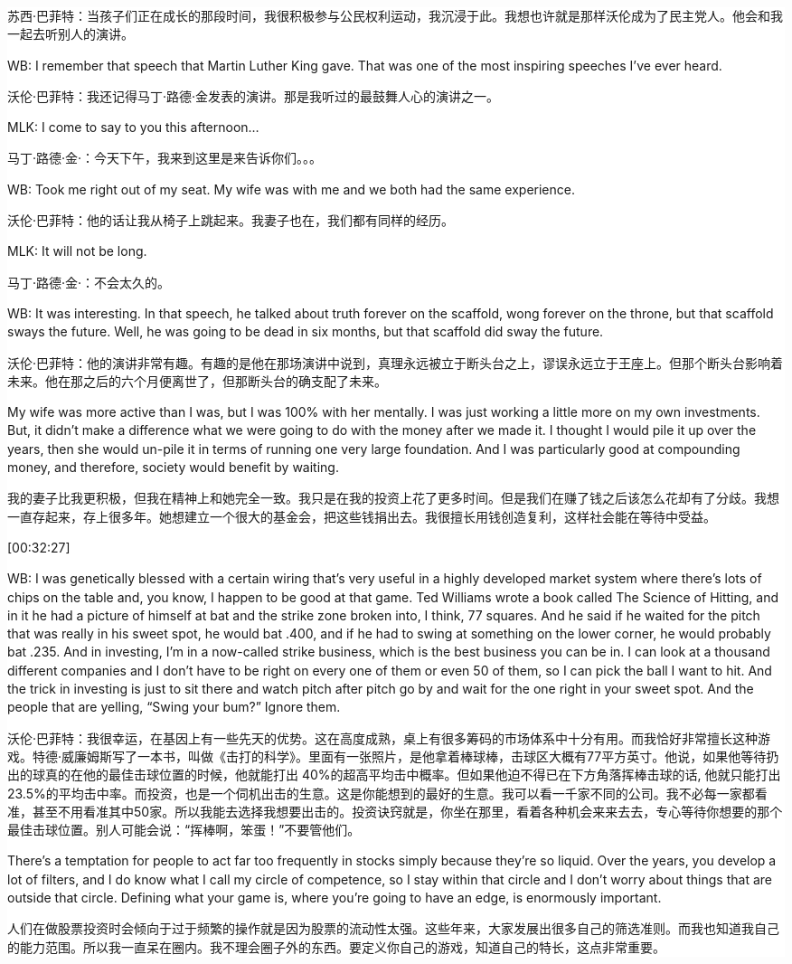 苏西·巴菲特：当孩子们正在成长的那段时间，我很积极参与公民权利运动，我沉浸于此。我想也许就是那样沃伦成为了民主党人。他会和我一起去听别人的演讲。

WB: I remember that speech that Martin Luther King gave. That was one of the most inspiring speeches I’ve ever heard.

沃伦·巴菲特：我还记得马丁·路德·金发表的演讲。那是我听过的最鼓舞人心的演讲之一。

MLK: I come to say to you this afternoon…

马丁·路德·金·：今天下午，我来到这里是来告诉你们。。。

WB: Took me right out of my seat. My wife was with me and we both had the same experience.

沃伦·巴菲特：他的话让我从椅子上跳起来。我妻子也在，我们都有同样的经历。

MLK: It will not be long.

马丁·路德·金·：不会太久的。

WB: It was interesting. In that speech, he talked about truth forever on the scaffold, wong forever on the throne, but that scaffold sways the future. Well, he was going to be dead in six months, but that scaffold did sway the future.

沃伦·巴菲特：他的演讲非常有趣。有趣的是他在那场演讲中说到，真理永远被立于断头台之上，谬误永远立于王座上。但那个断头台影响着未来。他在那之后的六个月便离世了，但那断头台的确支配了未来。

My wife was more active than I was, but I was 100% with her mentally. I was just working a little more on my own investments. But, it didn’t make a difference what we were going to do with the money after we made it. I thought I would pile it up over the years, then she would un-pile it in terms of running one very large foundation. And I was particularly good at compounding money, and therefore, society would benefit by waiting.

我的妻子比我更积极，但我在精神上和她完全一致。我只是在我的投资上花了更多时间。但是我们在赚了钱之后该怎么花却有了分歧。我想一直存起来，存上很多年。她想建立一个很大的基金会，把这些钱捐出去。我很擅长用钱创造复利，这样社会能在等待中受益。

[00:32:27] 

WB: I was genetically blessed with a certain wiring that’s very useful in a highly developed market system where there’s lots of chips on the table and, you know, I happen to be good at that game. Ted Williams wrote a book called The Science of Hitting, and in it he had a picture of himself at bat and the strike zone broken into, I think, 77 squares. And he said if he waited for the pitch that was really in his sweet spot, he would bat .400, and if he had to swing at something on the lower corner, he would probably bat .235. And in investing, I’m in a now-called strike business, which is the best business you can be in. I can look at a thousand different companies and I don’t have to be right on every one of them or even 50 of them, so I can pick the ball I want to hit. And the trick in investing is just to sit there and watch pitch after pitch go by and wait for the one right in your sweet spot. And the people that are yelling, “Swing your bum?” Ignore them.

沃伦·巴菲特：我很幸运，在基因上有一些先天的优势。这在高度成熟，桌上有很多筹码的市场体系中十分有用。而我恰好非常擅长这种游戏。特德·威廉姆斯写了一本书，叫做《击打的科学》。里面有一张照片，是他拿着棒球棒，击球区大概有77平方英寸。他说，如果他等待扔出的球真的在他的最佳击球位置的时候，他就能打出 40%的超高平均击中概率。但如果他迫不得已在下方角落挥棒击球的话, 他就只能打出 23.5%的平均击中率。而投资，也是一个伺机出击的生意。这是你能想到的最好的生意。我可以看一千家不同的公司。我不必每一家都看准，甚至不用看准其中50家。所以我能去选择我想要出击的。投资诀窍就是，你坐在那里，看着各种机会来来去去，专心等待你想要的那个最佳击球位置。别人可能会说：“挥棒啊，笨蛋！”不要管他们。

There’s a temptation for people to act far too frequently in stocks simply because they’re so liquid. Over the years, you develop a lot of filters, and I do know what I call my circle of competence, so I stay within that circle and I don’t worry about things that are outside that circle. Defining what your game is, where you’re going to have an edge, is enormously important.

人们在做股票投资时会倾向于过于频繁的操作就是因为股票的流动性太强。这些年来，大家发展出很多自己的筛选准则。而我也知道我自己的能力范围。所以我一直呆在圈内。我不理会圈子外的东西。要定义你自己的游戏，知道自己的特长，这点非常重要。
